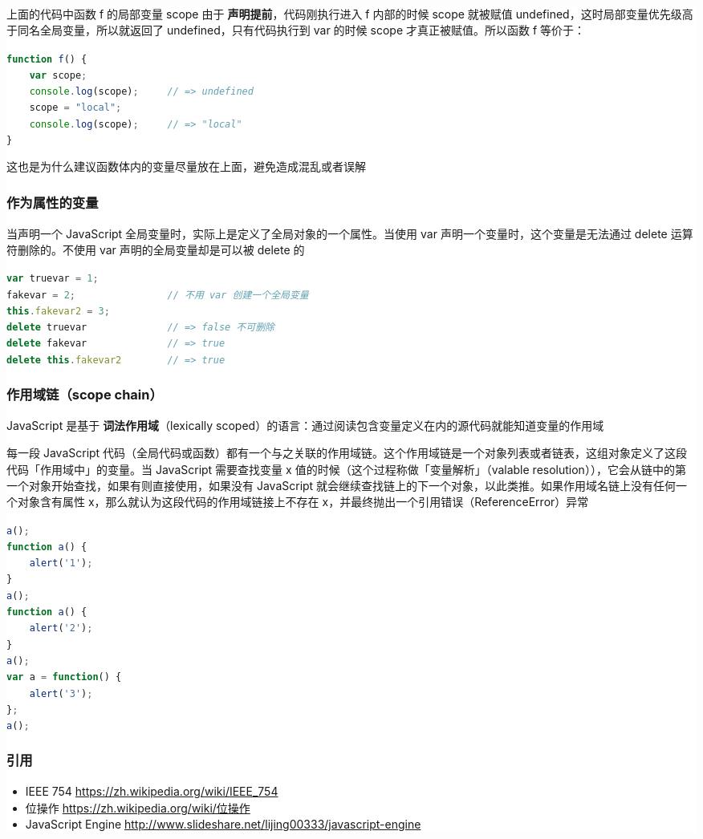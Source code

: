 上面的代码中函数 f 的局部变量 scope 由于  **声明提前**，代码刚执行进入 f 内部的时候 scope 就被赋值 undefined，这时局部变量优先级高于同名全局变量，所以就返回了 undefined，只有代码执行到 var 的时候 scope 才真正被赋值。所以函数 f 等价于：

```javascript
function f() {
    var scope;
    console.log(scope);     // => undefined
    scope = "local";
    console.log(scope);     // => "local"
}
```

这也是为什么建议函数体内的变量尽量放在上面，避免造成混乱或者误解

### 作为属性的变量

当声明一个 JavaScript 全局变量时，实际上是定义了全局对象的一个属性。当使用 var 声明一个变量时，这个变量是无法通过 delete 运算符删除的。不使用 var 声明的全局变量却是可以被 delete 的

```javascript
var truevar = 1;
fakevar = 2;                // 不用 var 创建一个全局变量
this.fakevar2 = 3;
delete truevar              // => false 不可删除
delete fakevar              // => true
delete this.fakevar2        // => true
```

### 作用域链（scope chain）

JavaScript 是基于  **词法作用域**（lexically scoped）的语言：通过阅读包含变量定义在内的源代码就能知道变量的作用域

每一段 JavaScript 代码（全局代码或函数）都有一个与之关联的作用域链。这个作用域链是一个对象列表或者链表，这组对象定义了这段代码「作用域中」的变量。当 JavaScript 需要查找变量 x 值的时候（这个过程称做「变量解析」（valable resolution）），它会从链中的第一个对象开始查找，如果有则直接使用，如果没有 JavaScript 就会继续查找链上的下一个对象，以此类推。如果作用域名链上没有任何一个对象含有属性 x，那么就认为这段代码的作用域链接上不存在 x，并最终抛出一个引用错误（ReferenceError）异常

```javascript
a();
function a() {
    alert('1');
}
a();
function a() {
    alert('2');
}
a();
var a = function() {
    alert('3');
};
a();
```

### 引用

* IEEE 754 https://zh.wikipedia.org/wiki/IEEE_754
* 位操作 https://zh.wikipedia.org/wiki/位操作
* JavaScript Engine http://www.slideshare.net/lijing00333/javascript-engine
